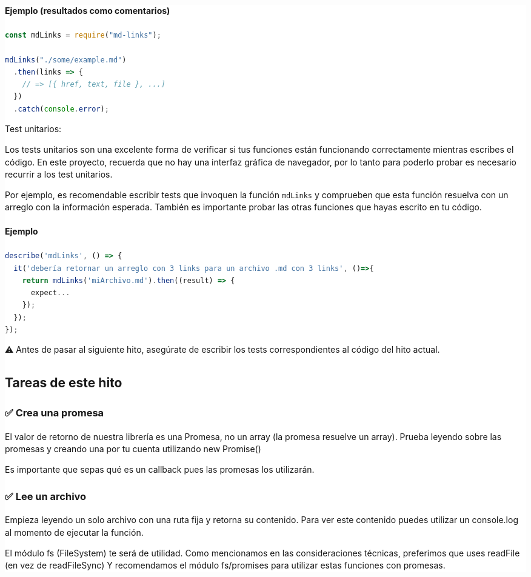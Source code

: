 #### Ejemplo (resultados como comentarios)

```js
const mdLinks = require("md-links");

mdLinks("./some/example.md")
  .then(links => {
    // => [{ href, text, file }, ...]
  })
  .catch(console.error);
```

Test unitarios:

Los tests unitarios son una excelente forma de verificar si tus funciones están funcionando correctamente mientras escribes el código. En este proyecto, recuerda que no hay una interfaz gráfica de navegador, por lo tanto para poderlo probar es necesario recurrir a los test unitarios.

Por ejemplo, es recomendable escribir tests que invoquen la función `mdLinks` y comprueben que esta función resuelva con un arreglo con la información esperada. También es importante probar las otras funciones que hayas escrito en tu código.

#### Ejemplo

```js
describe('mdLinks', () => {
  it('debería retornar un arreglo con 3 links para un archivo .md con 3 links', ()=>{
    return mdLinks('miArchivo.md').then((result) => {
      expect...
    });
  });
});

```

⚠️ Antes de pasar al siguiente hito, asegúrate de escribir los tests correspondientes al código del hito actual.

## Tareas de este hito

### ✅ Crea una promesa

El valor de retorno de nuestra librería es una Promesa, no un array (la promesa resuelve un array). Prueba leyendo sobre las promesas y creando una por tu cuenta utilizando new Promise()

Es importante que sepas qué es un callback pues las promesas los utilizarán.

### ✅ Lee un archivo

Empieza leyendo un solo archivo con una ruta fija y retorna su contenido. Para ver este contenido puedes utilizar un console.log al momento de ejecutar la función.

El módulo fs (FileSystem) te será de utilidad. Como mencionamos en las consideraciones técnicas, preferimos que uses readFile (en vez de readFileSync) Y recomendamos el módulo fs/promises para utilizar estas funciones con promesas.
